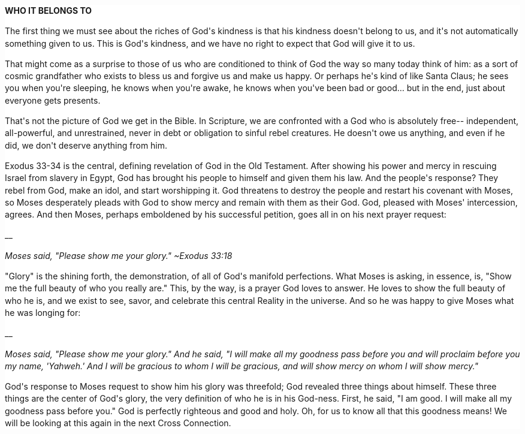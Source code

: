 **WHO IT BELONGS TO**

The first thing we must
see about the riches of God's kindness is that his kindness doesn't belong to
us, and it's not automatically something given to us. This is God's kindness,
and we have no right to expect that God will give it to us.

That might come as a
surprise to those of us who are conditioned to think of God the way so many
today think of him: as a sort of cosmic grandfather who exists to bless us and
forgive us and make us happy. Or perhaps he's kind of like Santa Claus; he sees
you when you're sleeping, he knows when you're awake, he knows when you've been
bad or good... but in the end, just about everyone gets presents.

That's not the picture of
God we get in the Bible. In Scripture, we are confronted with a God who is
absolutely free-- independent, all-powerful, and unrestrained, never in debt or
obligation to sinful rebel creatures. He doesn't owe us anything, and even if
he did, we don't deserve anything from him.

Exodus 33-34 is the
central, defining revelation of God in the Old Testament. After showing his
power and mercy in rescuing Israel from slavery in Egypt, God has brought his
people to himself and given them his law. And the people's response? They rebel
from God, make an idol, and start worshipping it. God threatens to destroy the
people and restart his covenant with Moses, so Moses desperately pleads with
God to show mercy and remain with them as their God. God, pleased with Moses'
intercession, agrees. And then Moses, perhaps emboldened by his successful
petition, goes all in on his next prayer request:

__

_Moses said, "Please show me your
glory." ~Exodus 33:18_

"Glory" is the
shining forth, the demonstration, of all of God's manifold perfections. What
Moses is asking, in essence, is, "Show me the full beauty of who you
really are." This, by the way, is a prayer God loves to answer. He loves
to show the full beauty of who he is, and we exist to see, savor, and celebrate
this central Reality in the universe. And so he was happy to give Moses what he
was longing for:

__

_Moses said, "Please show me your
glory." And he said, "I will make all my goodness pass before you and
will proclaim before you my name, 'Yahweh.' And I will be gracious to whom I
will be gracious, and will show mercy on whom I will show mercy."_

God's response to Moses
request to show him his glory was threefold; God revealed three things about
himself. These three things are the center of God's glory, the very definition
of who he is in his God-ness. First, he said, "I am good. I will make all
my goodness pass before you." God is perfectly righteous and good and
holy. Oh, for us to know all that this goodness means! We will be looking at
this again in the next Cross Connection. 
